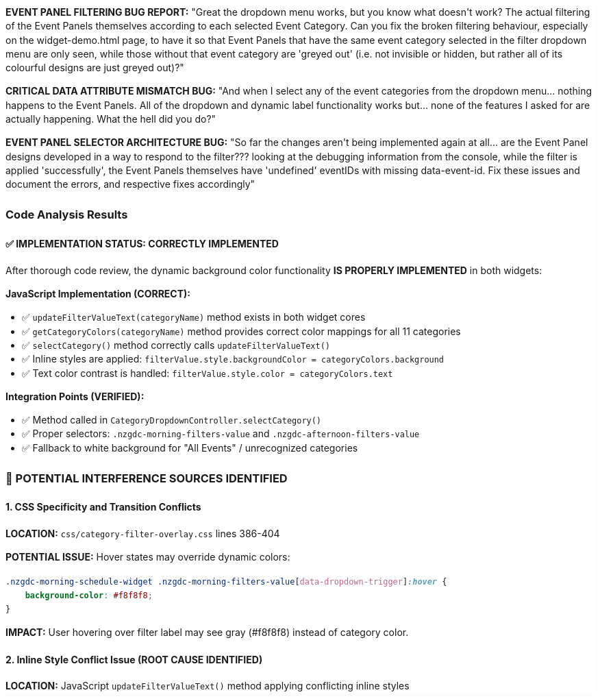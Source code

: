 **EVENT PANEL FILTERING BUG REPORT:**
"Great the dropdown menu works, but you know what doesn't work? The actual filtering of the Event Panels themselves according to each selected Event Category. Can you fix the broken filtering behaviour, especially on the widget-demo.html page, to have it so that Event Panels that have the same event category selected in the filter dropdown menu are only seen, while those without that event category are 'greyed out' (i.e. not invisible or hidden, but rather all of its colourful designs are just greyed out)?"

**CRITICAL DATA ATTRIBUTE MISMATCH BUG:**
"And when I select any of the event categories from the dropdown menu... nothing happens to the Event Panels. All of the dropdown and dynamic label functionality works but... none of the features I asked for are actually happening. What the hell did you do?"

**EVENT PANEL SELECTOR ARCHITECTURE BUG:**
"So far the changes aren't being implemented again at all... are the Event Panel designs developed in a way to respond to the filter??? looking at the debugging information from the console, while the filter is applied 'successfully', the Event Panels themselves have 'undefined' eventIDs with missing data-event-id. Fix these issues and document the errors, and respective fixes accordingly"

### Code Analysis Results

#### ✅ IMPLEMENTATION STATUS: CORRECTLY IMPLEMENTED
After thorough code review, the dynamic background color functionality **IS PROPERLY IMPLEMENTED** in both widgets:

**JavaScript Implementation (CORRECT):**
- ✅ `updateFilterValueText(categoryName)` method exists in both widget cores
- ✅ `getCategoryColors(categoryName)` method provides correct color mappings for all 11 categories
- ✅ `selectCategory()` method correctly calls `updateFilterValueText()`
- ✅ Inline styles are applied: `filterValue.style.backgroundColor = categoryColors.background`
- ✅ Text color contrast is handled: `filterValue.style.color = categoryColors.text`

**Integration Points (VERIFIED):**
- ✅ Method called in `CategoryDropdownController.selectCategory()`
- ✅ Proper selectors: `.nzgdc-morning-filters-value` and `.nzgdc-afternoon-filters-value`
- ✅ Fallback to white background for "All Events" / unrecognized categories

### 🚨 POTENTIAL INTERFERENCE SOURCES IDENTIFIED

#### 1. CSS Specificity and Transition Conflicts
**LOCATION:** `css/category-filter-overlay.css` lines 386-404

**POTENTIAL ISSUE:** Hover states may override dynamic colors:
```css
.nzgdc-morning-schedule-widget .nzgdc-morning-filters-value[data-dropdown-trigger]:hover {
    background-color: #f8f8f8;
}
```

**IMPACT:** User hovering over filter label may see gray (#f8f8f8) instead of category color.

#### 2. Inline Style Conflict Issue (ROOT CAUSE IDENTIFIED)
**LOCATION:** JavaScript `updateFilterValueText()` method applying conflicting inline styles
